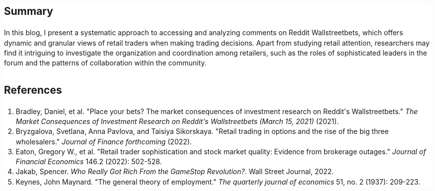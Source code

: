 ## Summary

In this blog, I present a systematic approach to accessing and analyzing comments on Reddit Wallstreetbets, which offers dynamic and granular views of retail traders when making trading decisions. Apart from studying retail attention, researchers may find it intriguing to investigate the organization and coordination among retailers, such as the roles of sophisticated leaders in the forum and the patterns of collaboration within the community.

## References

1. Bradley, Daniel, et al. "Place your bets? The market consequences of investment research on Reddit's Wallstreetbets." *The Market Consequences of Investment Research on Reddit's Wallstreetbets (March 15, 2021)* (2021).
2. Bryzgalova, Svetlana, Anna Pavlova, and Taisiya Sikorskaya. "Retail trading in options and the rise of the big three wholesalers." *Journal of Finance forthcoming* (2022).
3. Eaton, Gregory W., et al. "Retail trader sophistication and stock market quality: Evidence from brokerage outages." *Journal of Financial Economics* 146.2 (2022): 502-528.
4. Jakab, Spencer. *Who Really Got Rich From the GameStop Revolution?*. Wall Street Journal, 2022.
5. Keynes, John Maynard. "The general theory of employment." *The quarterly journal of economics* 51, no. 2 (1937): 209-223.

